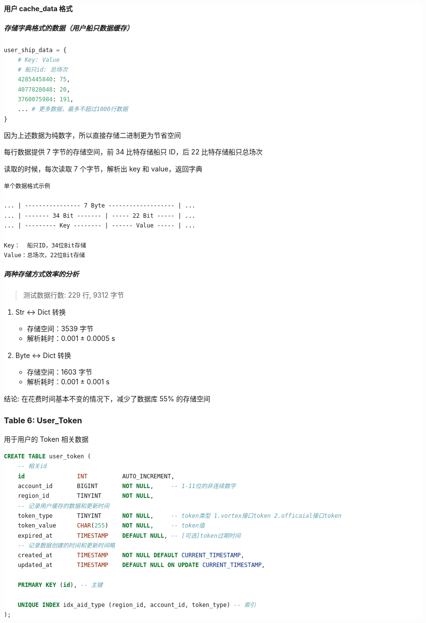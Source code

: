 
#### 用户 cache_data 格式

##### 存储字典格式的数据（用户船只数据缓存）

```python
user_ship_data = {
    # Key: Value
    # 船只id: 总场次
    4285445840: 75,
    4077828048: 20,
    3760075984: 191,
    ... # 更多数据，最多不超过1000行数据
}
```

因为上述数据为纯数字，所以直接存储二进制更为节省空间

每行数据提供 7 字节的存储空间，前 34 比特存储船只 ID，后 22 比特存储船只总场次

读取的时候，每次读取 7 个字节，解析出 key 和 value，返回字典

```txt
单个数据格式示例

... | ---------------- 7 Byte ------------------- | ...
... | ------- 34 Bit ------- | ----- 22 Bit ----- | ...
... | --------- Key -------- | ------ Value ----- | ...

Key：  船只ID，34位Bit存储
Value：总场次，22位Bit存储
```

##### 两种存储方式效率的分析

> 测试数据行数: 229 行, 9312 字节

1. Str <-> Dict 转换

   - 存储空间：3539 字节
   - 解析耗时：0.001 ± 0.0005 s

2. Byte <-> Dict 转换
   - 存储空间：1603 字节
   - 解析耗时：0.001 ± 0.001 s

结论: 在花费时间基本不变的情况下，减少了数据库 55% 的存储空间

### Table 6: User_Token

用于用户的 Token 相关数据

```sql
CREATE TABLE user_token (
    -- 相关id
    id               INT          AUTO_INCREMENT,
    account_id       BIGINT       NOT NULL,     -- 1-11位的非连续数字
    region_id        TINYINT      NOT NULL,
    -- 记录用户缓存的数据和更新时间
    token_type       TINYINT      NOT NULL,     -- token类型 1.vortex接口token 2.officaial接口token
    token_value      CHAR(255)    NOT NULL,     -- token值
    expired_at       TIMESTAMP    DEFAULT NULL, -- [可选]token过期时间
    -- 记录数据创建的时间和更新时间略
    created_at       TIMESTAMP    NOT NULL DEFAULT CURRENT_TIMESTAMP,
    updated_at       TIMESTAMP    DEFAULT NULL ON UPDATE CURRENT_TIMESTAMP,

    PRIMARY KEY (id), -- 主键

    UNIQUE INDEX idx_aid_type (region_id, account_id, token_type) -- 索引
);
```